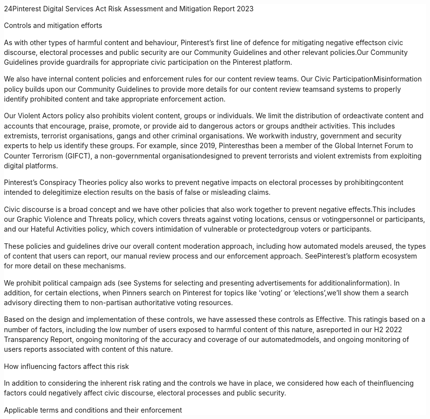 24Pinterest Digital Services Act Risk Assessment and Mitigation Report 2023



Controls and mitigation efforts

As with other types of harmful content and behaviour, Pinterest’s first line of defence for mitigating negative effectson civic discourse, electoral processes and public security are our Community Guidelines and other relevant policies.Our Community Guidelines provide guardrails for appropriate civic participation on the Pinterest platform.

We also have internal content policies and enforcement rules for our content review teams. Our Civic ParticipationMisinformation policy builds upon our Community Guidelines to provide more details for our content review teamsand systems to properly identify prohibited content and take appropriate enforcement action.

Our Violent Actors policy also prohibits violent content, groups or individuals. We limit the distribution of ordeactivate content and accounts that encourage, praise, promote, or provide aid to dangerous actors or groups andtheir activities. This includes extremists, terrorist organisations, gangs and other criminal organisations. We workwith industry, government and security experts to help us identify these groups. For example, since 2019, Pinteresthas been a member of the Global Internet Forum to Counter Terrorism (GIFCT), a non-governmental organisationdesigned to prevent terrorists and violent extremists from exploiting digital platforms.

Pinterest’s Conspiracy Theories policy also works to prevent negative impacts on electoral processes by prohibitingcontent intended to delegitimize election results on the basis of false or misleading claims.

Civic discourse is a broad concept and we have other policies that also work together to prevent negative effects.This includes our Graphic Violence and Threats policy, which covers threats against voting locations, census or votingpersonnel or participants, and our Hateful Activities policy, which covers intimidation of vulnerable or protectedgroup voters or participants.

These policies and guidelines drive our overall content moderation approach, including how automated models areused, the types of content that users can report, our manual review process and our enforcement approach. SeePinterest’s platform ecosystem for more detail on these mechanisms.

We prohibit political campaign ads (see Systems for selecting and presenting advertisements for additionalinformation). In addition, for certain elections, when Pinners search on Pinterest for topics like ‘voting’ or ‘elections’,we’ll show them a search advisory directing them to non-partisan authoritative voting resources.

Based on the design and implementation of these controls, we have assessed these controls as Effective. This ratingis based on a number of factors, including the low number of users exposed to harmful content of this nature, asreported in our H2 2022 Transparency Report, ongoing monitoring of the accuracy and coverage of our automatedmodels, and ongoing monitoring of users reports associated with content of this nature.



How influencing factors affect this risk

In addition to considering the inherent risk rating and the controls we have in place, we considered how each of theinfluencing factors could negatively affect civic discourse, electoral processes and public security.



Applicable terms and conditions and their enforcement
